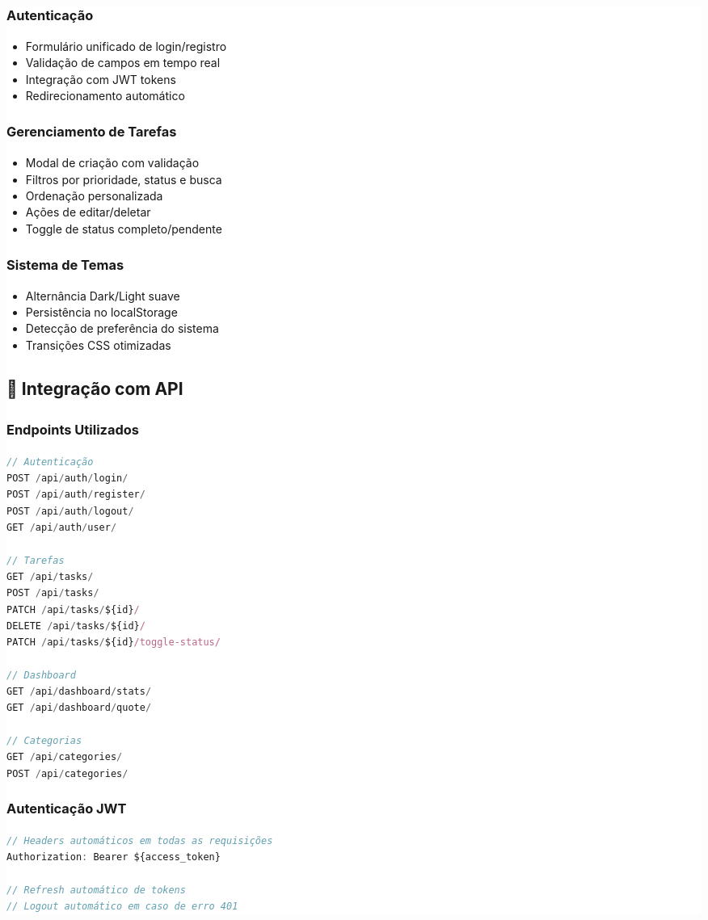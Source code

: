 ### Autenticação
- Formulário unificado de login/registro
- Validação de campos em tempo real
- Integração com JWT tokens
- Redirecionamento automático

### Gerenciamento de Tarefas
- Modal de criação com validação
- Filtros por prioridade, status e busca
- Ordenação personalizada
- Ações de editar/deletar
- Toggle de status completo/pendente

### Sistema de Temas
- Alternância Dark/Light suave
- Persistência no localStorage
- Detecção de preferência do sistema
- Transições CSS otimizadas

## 🔗 Integração com API

### Endpoints Utilizados

```typescript
// Autenticação
POST /api/auth/login/
POST /api/auth/register/
POST /api/auth/logout/
GET /api/auth/user/

// Tarefas
GET /api/tasks/
POST /api/tasks/
PATCH /api/tasks/${id}/
DELETE /api/tasks/${id}/
PATCH /api/tasks/${id}/toggle-status/

// Dashboard
GET /api/dashboard/stats/
GET /api/dashboard/quote/

// Categorias
GET /api/categories/
POST /api/categories/
```

### Autenticação JWT

```typescript
// Headers automáticos em todas as requisições
Authorization: Bearer ${access_token}

// Refresh automático de tokens
// Logout automático em caso de erro 401
```
